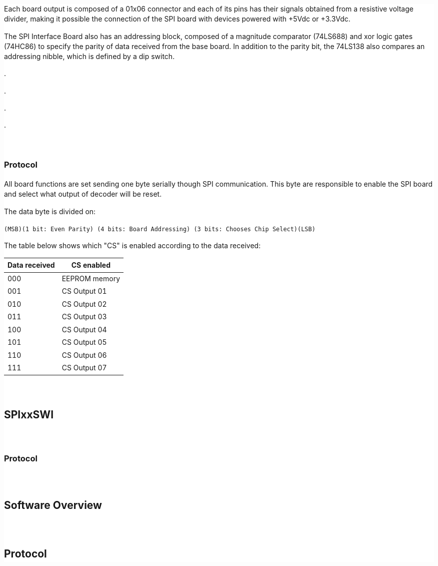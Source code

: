 Each board output is composed of a 01x06 connector and each of its pins has their signals obtained from a resistive voltage divider, making it possible the connection of the SPI board with devices powered with +5Vdc or +3.3Vdc.


The SPI Interface Board also has an addressing block, composed of a magnitude comparator (74LS688) and xor logic gates (74HC86) to specify the parity of data received from the base board. In addition to the parity bit, the 74LS138 also compares an addressing nibble, which is defined by a dip switch.

.

.

.

.

<br>

###  Protocol 

All board functions are set sending one byte serially though SPI communication. This byte are responsible to enable the SPI board and select what output of decoder will be reset.

The data byte is divided on: 

`(MSB)(1 bit: Even Parity) (4 bits: Board Addressing) (3 bits: Chooses Chip Select)(LSB)`

The table below shows which "CS" is enabled according to the data received:


|Data received| CS enabled |
|-|-|
|000| EEPROM memory |
|001| CS Output 01 |
|010| CS Output 02 |
|011| CS Output 03 |
|100| CS Output 04 |
|101| CS Output 05 |
|110| CS Output 06 |
|111| CS Output 07  |

<br>

##  SPIxxSWI 

<br>

###  Protocol 

<br>

## Software Overview

<br>

##  Protocol 

